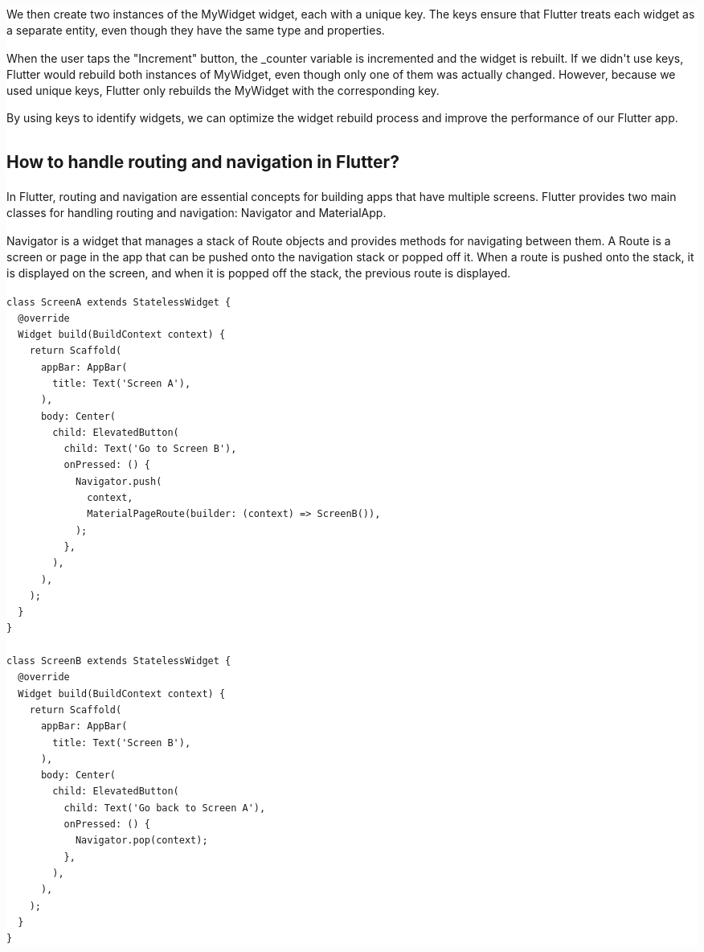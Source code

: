 We then create two instances of the MyWidget widget, each with a unique key. The keys ensure that Flutter treats each widget as a separate entity, even though they have the same type and properties.

When the user taps the "Increment" button, the _counter variable is incremented and the widget is rebuilt. If we didn't use keys, Flutter would rebuild both instances of MyWidget, even though only one of them was actually changed. However, because we used unique keys, Flutter only rebuilds the MyWidget with the corresponding key.

By using keys to identify widgets, we can optimize the widget rebuild process and improve the performance of our Flutter app.


## How to handle routing and navigation in Flutter?
In Flutter, routing and navigation are essential concepts for building apps that have multiple screens. Flutter provides two main classes for handling routing and navigation: Navigator and MaterialApp.

Navigator is a widget that manages a stack of Route objects and provides methods for navigating between them. A Route is a screen or page in the app that can be pushed onto the navigation stack or popped off it. When a route is pushed onto the stack, it is displayed on the screen, and when it is popped off the stack, the previous route is displayed.
```
class ScreenA extends StatelessWidget {
  @override
  Widget build(BuildContext context) {
    return Scaffold(
      appBar: AppBar(
        title: Text('Screen A'),
      ),
      body: Center(
        child: ElevatedButton(
          child: Text('Go to Screen B'),
          onPressed: () {
            Navigator.push(
              context,
              MaterialPageRoute(builder: (context) => ScreenB()),
            );
          },
        ),
      ),
    );
  }
}

class ScreenB extends StatelessWidget {
  @override
  Widget build(BuildContext context) {
    return Scaffold(
      appBar: AppBar(
        title: Text('Screen B'),
      ),
      body: Center(
        child: ElevatedButton(
          child: Text('Go back to Screen A'),
          onPressed: () {
            Navigator.pop(context);
          },
        ),
      ),
    );
  }
}
```